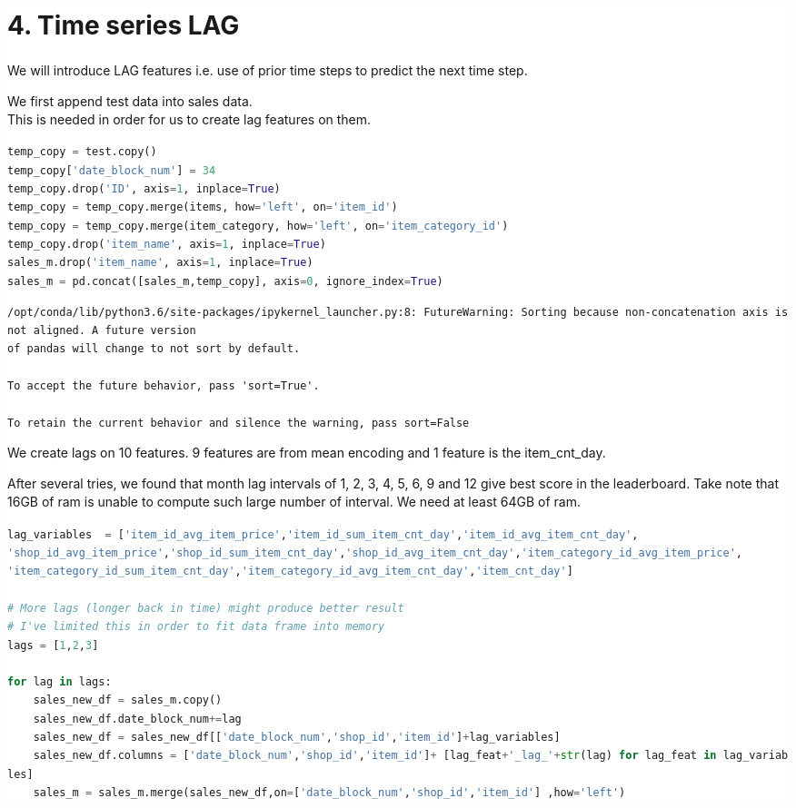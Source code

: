 

# 4. Time series LAG <a name='4'></a>

We will introduce LAG features i.e. use of prior time steps to predict the next time step.

We first append test data into sales data.  
This is needed in order for us to create lag features on them.


```python
temp_copy = test.copy()
temp_copy['date_block_num'] = 34
temp_copy.drop('ID', axis=1, inplace=True)
temp_copy = temp_copy.merge(items, how='left', on='item_id')
temp_copy = temp_copy.merge(item_category, how='left', on='item_category_id')
temp_copy.drop('item_name', axis=1, inplace=True)
sales_m.drop('item_name', axis=1, inplace=True)
sales_m = pd.concat([sales_m,temp_copy], axis=0, ignore_index=True)
```

    /opt/conda/lib/python3.6/site-packages/ipykernel_launcher.py:8: FutureWarning: Sorting because non-concatenation axis is not aligned. A future version
    of pandas will change to not sort by default.
    
    To accept the future behavior, pass 'sort=True'.
    
    To retain the current behavior and silence the warning, pass sort=False
    
      


We create lags on 10 features. 9 features are from mean encoding and 1 feature is the item_cnt_day.

After several tries, we found that month lag intervals of 1, 2, 3, 4, 5, 6, 9 and 12 give best score in the leaderboard. Take note that 16GB of ram is unable to compute such large number of interval. We need at least 64GB of ram. 


```python
lag_variables  = ['item_id_avg_item_price','item_id_sum_item_cnt_day','item_id_avg_item_cnt_day',
'shop_id_avg_item_price','shop_id_sum_item_cnt_day','shop_id_avg_item_cnt_day','item_category_id_avg_item_price',
'item_category_id_sum_item_cnt_day','item_category_id_avg_item_cnt_day','item_cnt_day']

# More lags (longer back in time) might produce better result
# I've limited this in order to fit data frame into memory
lags = [1,2,3]

for lag in lags:
    sales_new_df = sales_m.copy()
    sales_new_df.date_block_num+=lag
    sales_new_df = sales_new_df[['date_block_num','shop_id','item_id']+lag_variables]
    sales_new_df.columns = ['date_block_num','shop_id','item_id']+ [lag_feat+'_lag_'+str(lag) for lag_feat in lag_variables]
    sales_m = sales_m.merge(sales_new_df,on=['date_block_num','shop_id','item_id'] ,how='left')
```
